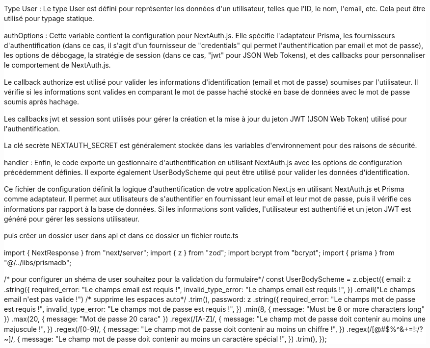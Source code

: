 Type User :
Le type User est défini pour représenter les données d'un utilisateur, telles que l'ID, le nom, l'email, etc. Cela peut être utilisé pour typage statique.

authOptions :
Cette variable contient la configuration pour NextAuth.js. Elle spécifie l'adaptateur Prisma, les fournisseurs d'authentification (dans ce cas, il s'agit d'un fournisseur de "credentials" qui permet l'authentification par email et mot de passe), les options de débogage, la stratégie de session (dans ce cas, "jwt" pour JSON Web Tokens), et des callbacks pour personnaliser le comportement de NextAuth.js.

Le callback authorize est utilisé pour valider les informations d'identification (email et mot de passe) soumises par l'utilisateur. Il vérifie si les informations sont valides en comparant le mot de passe haché stocké en base de données avec le mot de passe soumis après hachage.

Les callbacks jwt et session sont utilisés pour gérer la création et la mise à jour du jeton JWT (JSON Web Token) utilisé pour l'authentification.

La clé secrète NEXTAUTH_SECRET est généralement stockée dans les variables d'environnement pour des raisons de sécurité.

handler :
Enfin, le code exporte un gestionnaire d'authentification en utilisant NextAuth.js avec les options de configuration précédemment définies. Il exporte également UserBodyScheme qui peut être utilisé pour valider les données d'identification.

Ce fichier de configuration définit la logique d'authentification de votre application Next.js en utilisant NextAuth.js et Prisma comme adaptateur. Il permet aux utilisateurs de s'authentifier en fournissant leur email et leur mot de passe, puis il vérifie ces informations par rapport à la base de données. Si les informations sont valides, l'utilisateur est authentifié et un jeton JWT est généré pour gérer les sessions utilisateur.

puis créer un dossier user dans api et dans ce dossier un fichier route.ts

import { NextResponse } from "next/server";
import { z } from "zod";
import bcrypt from "bcrypt";
import { prisma } from "@/../libs/prismadb";

/* pour configurer un shéma de user souhaitez pour la validation du formulaire*/
const UserBodyScheme = z.object({
  email: z
    .string({
      required_error: "Le champs email est requis !",
      invalid_type_error: "Le champs email est requis !",
    })
    .email("Le champs email n'est pas valide !")
    /* supprime les espaces auto*/
    .trim(),
  password: z
    .string({
      required_error: "Le champs mot de passe est requis !",
      invalid_type_error: "Le champs mot de passe est requis !",
    })
    .min(8, { message: "Must be 8 or more characters long" })
    .max(20, { message: "Mot de passe 20 carac" })
    .regex(/[A-Z]/, {
      message: "Le champ mot de passe doit contenir au moins une majuscule !",
    })
    .regex(/[0-9]/, {
      message: "Le champ mot de passe doit contenir au moins un chiffre !",
    })
    .regex(/[@#$%^&+=!:/?~]/, {
      message:
        "Le champ mot de passe doit contenir au moins un caractère spécial !",
    })
    .trim(),
});